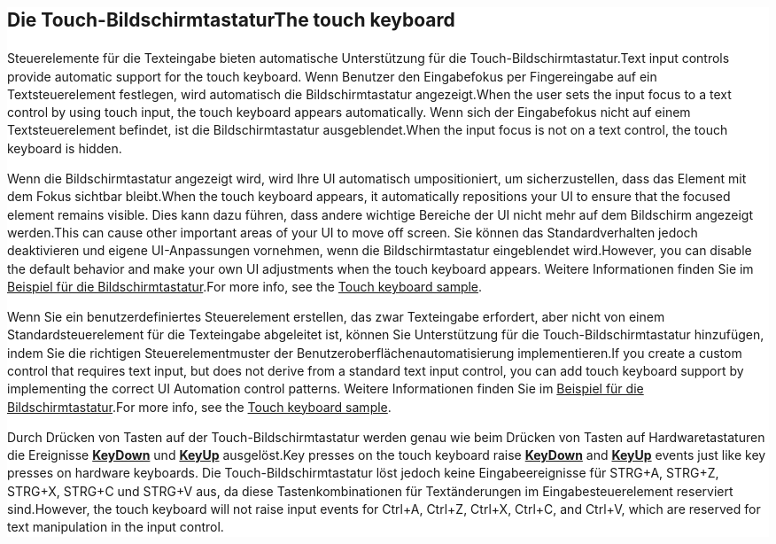 ## <a name="the-touch-keyboard"></a><span data-ttu-id="6ac70-245">Die Touch-Bildschirmtastatur</span><span class="sxs-lookup"><span data-stu-id="6ac70-245">The touch keyboard</span></span>

<span data-ttu-id="6ac70-246">Steuerelemente für die Texteingabe bieten automatische Unterstützung für die Touch-Bildschirmtastatur.</span><span class="sxs-lookup"><span data-stu-id="6ac70-246">Text input controls provide automatic support for the touch keyboard.</span></span> <span data-ttu-id="6ac70-247">Wenn Benutzer den Eingabefokus per Fingereingabe auf ein Textsteuerelement festlegen, wird automatisch die Bildschirmtastatur angezeigt.</span><span class="sxs-lookup"><span data-stu-id="6ac70-247">When the user sets the input focus to a text control by using touch input, the touch keyboard appears automatically.</span></span> <span data-ttu-id="6ac70-248">Wenn sich der Eingabefokus nicht auf einem Textsteuerelement befindet, ist die Bildschirmtastatur ausgeblendet.</span><span class="sxs-lookup"><span data-stu-id="6ac70-248">When the input focus is not on a text control, the touch keyboard is hidden.</span></span>

<span data-ttu-id="6ac70-249">Wenn die Bildschirmtastatur angezeigt wird, wird Ihre UI automatisch umpositioniert, um sicherzustellen, dass das Element mit dem Fokus sichtbar bleibt.</span><span class="sxs-lookup"><span data-stu-id="6ac70-249">When the touch keyboard appears, it automatically repositions your UI to ensure that the focused element remains visible.</span></span> <span data-ttu-id="6ac70-250">Dies kann dazu führen, dass andere wichtige Bereiche der UI nicht mehr auf dem Bildschirm angezeigt werden.</span><span class="sxs-lookup"><span data-stu-id="6ac70-250">This can cause other important areas of your UI to move off screen.</span></span> <span data-ttu-id="6ac70-251">Sie können das Standardverhalten jedoch deaktivieren und eigene UI-Anpassungen vornehmen, wenn die Bildschirmtastatur eingeblendet wird.</span><span class="sxs-lookup"><span data-stu-id="6ac70-251">However, you can disable the default behavior and make your own UI adjustments when the touch keyboard appears.</span></span> <span data-ttu-id="6ac70-252">Weitere Informationen finden Sie im [Beispiel für die Bildschirmtastatur](https://github.com/Microsoft/Windows-universal-samples/tree/master/Samples/TouchKeyboard).</span><span class="sxs-lookup"><span data-stu-id="6ac70-252">For more info, see the [Touch keyboard sample](https://github.com/Microsoft/Windows-universal-samples/tree/master/Samples/TouchKeyboard).</span></span>

<span data-ttu-id="6ac70-253">Wenn Sie ein benutzerdefiniertes Steuerelement erstellen, das zwar Texteingabe erfordert, aber nicht von einem Standardsteuerelement für die Texteingabe abgeleitet ist, können Sie Unterstützung für die Touch-Bildschirmtastatur hinzufügen, indem Sie die richtigen Steuerelementmuster der Benutzeroberflächenautomatisierung implementieren.</span><span class="sxs-lookup"><span data-stu-id="6ac70-253">If you create a custom control that requires text input, but does not derive from a standard text input control, you can add touch keyboard support by implementing the correct UI Automation control patterns.</span></span> <span data-ttu-id="6ac70-254">Weitere Informationen finden Sie im [Beispiel für die Bildschirmtastatur](https://github.com/Microsoft/Windows-universal-samples/tree/master/Samples/TouchKeyboard).</span><span class="sxs-lookup"><span data-stu-id="6ac70-254">For more info, see the [Touch keyboard sample](https://github.com/Microsoft/Windows-universal-samples/tree/master/Samples/TouchKeyboard).</span></span>

<span data-ttu-id="6ac70-255">Durch Drücken von Tasten auf der Touch-Bildschirmtastatur werden genau wie beim Drücken von Tasten auf Hardwaretastaturen die Ereignisse [**KeyDown**](https://msdn.microsoft.com/library/windows/apps/br208941) und [**KeyUp**](https://msdn.microsoft.com/library/windows/apps/br208942) ausgelöst.</span><span class="sxs-lookup"><span data-stu-id="6ac70-255">Key presses on the touch keyboard raise [**KeyDown**](https://msdn.microsoft.com/library/windows/apps/br208941) and [**KeyUp**](https://msdn.microsoft.com/library/windows/apps/br208942) events just like key presses on hardware keyboards.</span></span> <span data-ttu-id="6ac70-256">Die Touch-Bildschirmtastatur löst jedoch keine Eingabeereignisse für STRG+A, STRG+Z, STRG+X, STRG+C und STRG+V aus, da diese Tastenkombinationen für Textänderungen im Eingabesteuerelement reserviert sind.</span><span class="sxs-lookup"><span data-stu-id="6ac70-256">However, the touch keyboard will not raise input events for Ctrl+A, Ctrl+Z, Ctrl+X, Ctrl+C, and Ctrl+V, which are reserved for text manipulation in the input control.</span></span>
